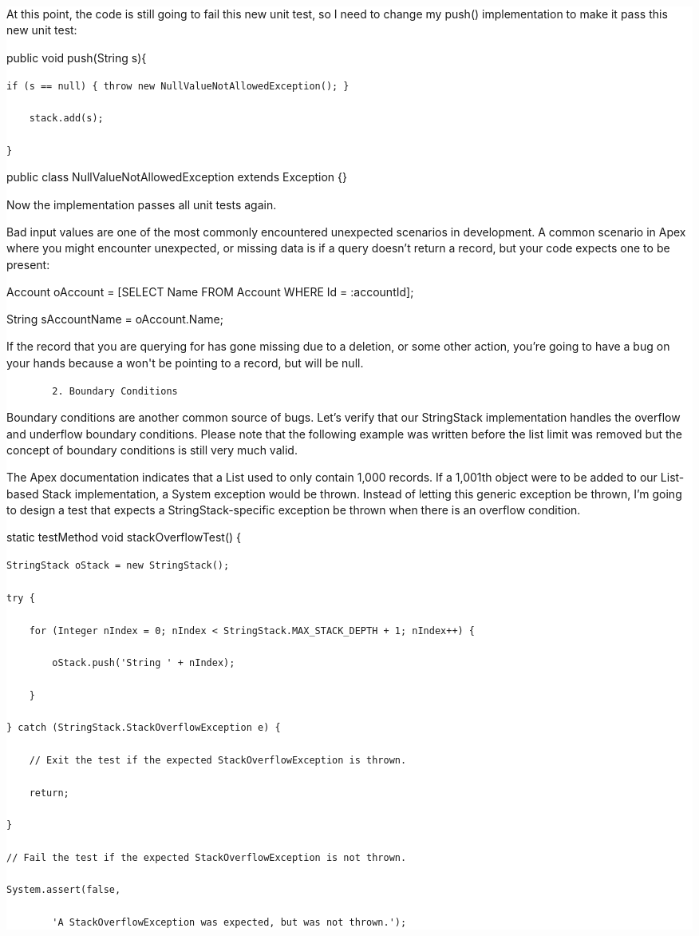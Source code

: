 At this point, the code is still going to fail this new unit test, so I need to change my push() implementation to make it pass this new unit test:

public void push(String s){

    if (s == null) { throw new NullValueNotAllowedException(); }

        stack.add(s);

    }

public class NullValueNotAllowedException extends Exception {}

Now the implementation passes all unit tests again.

Bad input values are one of the most commonly encountered unexpected scenarios in development. A common scenario in Apex where you might encounter unexpected, or missing data is if a query doesn’t return a record, but your code expects one to be present:

Account oAccount = [SELECT Name FROM Account WHERE Id = :accountId];

String sAccountName = oAccount.Name;

If the record that you are querying for has gone missing due to a deletion, or some other action, you’re going to have a bug on your hands because a won't be pointing to a record, but will be null.

            2. Boundary Conditions

Boundary conditions are another common source of bugs. Let’s verify that our StringStack implementation handles the overflow and underflow boundary conditions. Please note that the following example was written before the list limit was removed but the concept of boundary conditions is still very much valid.

The Apex documentation indicates that a List used to only contain 1,000 records. If a 1,001th object were to be added to our List-based Stack implementation, a System exception would be thrown. Instead of letting this generic exception be thrown, I’m going to design a test that expects a StringStack-specific exception be thrown when there is an overflow condition.

static testMethod void stackOverflowTest() {

    StringStack oStack = new StringStack();

    try {       

        for (Integer nIndex = 0; nIndex < StringStack.MAX_STACK_DEPTH + 1; nIndex++) {

            oStack.push('String ' + nIndex);

        }

    } catch (StringStack.StackOverflowException e) {

        // Exit the test if the expected StackOverflowException is thrown.

        return;

    }

    // Fail the test if the expected StackOverflowException is not thrown.

    System.assert(false,

            'A StackOverflowException was expected, but was not thrown.');      

